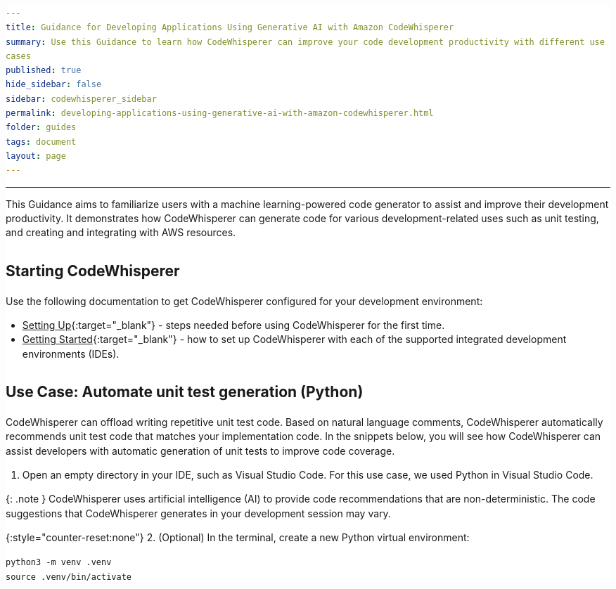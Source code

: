```yaml
---
title: Guidance for Developing Applications Using Generative AI with Amazon CodeWhisperer
summary: Use this Guidance to learn how CodeWhisperer can improve your code development productivity with different use cases
published: true
hide_sidebar: false
sidebar: codewhisperer_sidebar
permalink: developing-applications-using-generative-ai-with-amazon-codewhisperer.html
folder: guides
tags: document
layout: page
---
```


---

This Guidance aims to familiarize users with a machine learning-powered code generator to assist and improve their development productivity. It demonstrates how CodeWhisperer can generate code for various development-related uses such as unit testing, and creating and integrating with AWS resources.

## Starting CodeWhisperer

Use the following documentation to get CodeWhisperer configured for your development environment:

 * [Setting Up](https://docs.aws.amazon.com/codewhisperer/latest/userguide/setting-up.html){:target="_blank"} - steps needed before using CodeWhisperer for the first time.
 * [Getting Started](https://docs.aws.amazon.com/codewhisperer/latest/userguide/getting-started.html){:target="_blank"} - how to set up CodeWhisperer with each of the supported integrated development environments (IDEs).


## Use Case: Automate unit test generation (Python)

CodeWhisperer can offload writing repetitive unit test code. Based on natural language comments, CodeWhisperer automatically recommends unit test code that matches your implementation code. In the snippets below,
you will see how CodeWhisperer can assist developers with automatic generation of unit tests to improve code coverage.

1.  Open an empty directory in your IDE, such as Visual Studio Code. For this use case, we used Python in Visual Studio Code.

{: .note }
CodeWhisperer uses artificial intelligence (AI) to provide code recommendations that are non-deterministic. The code suggestions that CodeWhisperer generates in your development session may vary.

{:style="counter-reset:none"}
2.  (Optional) In the terminal, create a new Python virtual environment:

```shell
python3 -m venv .venv
source .venv/bin/activate
```

